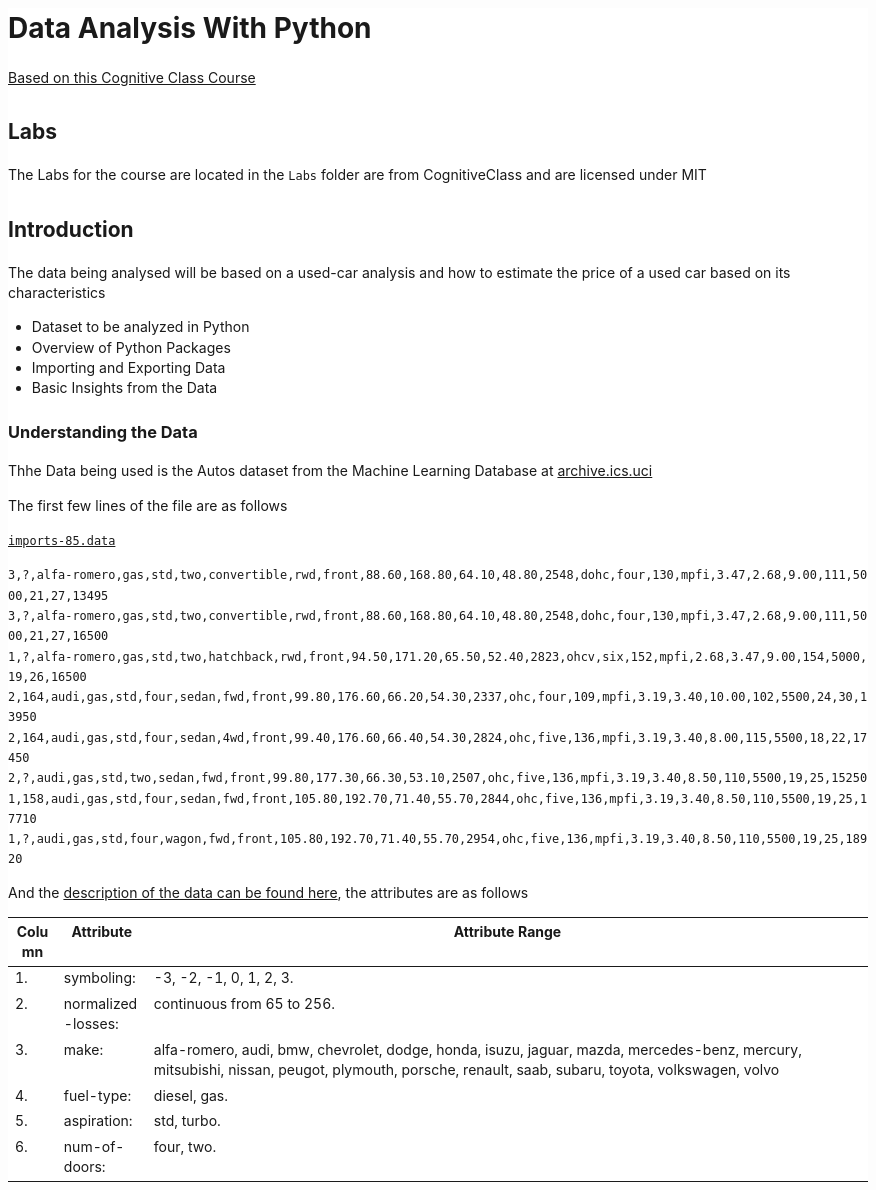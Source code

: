 
# Data Analysis With Python

[Based on this Cognitive Class Course](https://cognitiveclass.ai/courses/data-analysis-python/)

## Labs

The Labs for the course are located in the `Labs` folder are from CognitiveClass and are licensed under MIT

## Introduction

The data being analysed will be based on a used-car analysis and how to estimate the price of a used car based on its characteristics

- Dataset to be analyzed in Python
- Overview of Python Packages
- Importing and Exporting Data
- Basic Insights from the Data


### Understanding the Data

Thhe Data being used is the Autos dataset from the Machine Learning Database at [archive.ics.uci](https://archive.ics.uci.edu/ml/machine-learning-databases/autos/)

The first few lines of the file are as follows

[`imports-85.data`](https://archive.ics.uci.edu/ml/machine-learning-databases/autos/imports-85.data)
```
3,?,alfa-romero,gas,std,two,convertible,rwd,front,88.60,168.80,64.10,48.80,2548,dohc,four,130,mpfi,3.47,2.68,9.00,111,5000,21,27,13495
3,?,alfa-romero,gas,std,two,convertible,rwd,front,88.60,168.80,64.10,48.80,2548,dohc,four,130,mpfi,3.47,2.68,9.00,111,5000,21,27,16500
1,?,alfa-romero,gas,std,two,hatchback,rwd,front,94.50,171.20,65.50,52.40,2823,ohcv,six,152,mpfi,2.68,3.47,9.00,154,5000,19,26,16500
2,164,audi,gas,std,four,sedan,fwd,front,99.80,176.60,66.20,54.30,2337,ohc,four,109,mpfi,3.19,3.40,10.00,102,5500,24,30,13950
2,164,audi,gas,std,four,sedan,4wd,front,99.40,176.60,66.40,54.30,2824,ohc,five,136,mpfi,3.19,3.40,8.00,115,5500,18,22,17450
2,?,audi,gas,std,two,sedan,fwd,front,99.80,177.30,66.30,53.10,2507,ohc,five,136,mpfi,3.19,3.40,8.50,110,5500,19,25,15250
1,158,audi,gas,std,four,sedan,fwd,front,105.80,192.70,71.40,55.70,2844,ohc,five,136,mpfi,3.19,3.40,8.50,110,5500,19,25,17710
1,?,audi,gas,std,four,wagon,fwd,front,105.80,192.70,71.40,55.70,2954,ohc,five,136,mpfi,3.19,3.40,8.50,110,5500,19,25,18920
```

And the [description of the data can be found here](https://archive.ics.uci.edu/ml/machine-learning-databases/autos/imports-85.names), the attributes are as follows


| Column | Attribute          | Attribute Range                                  |
| ----- | ------------------ | ------------------------------------------------ |
| 1.    | symboling:         | -3, -2, -1, 0, 1, 2, 3.                          |
| 2.    | normalized-losses: | continuous from 65 to 256.                       |
| 3.    | make:              | alfa-romero, audi, bmw, chevrolet, dodge, honda, isuzu, jaguar, mazda, mercedes-benz, mercury, mitsubishi, nissan, peugot, plymouth, porsche, renault, saab, subaru, toyota, volkswagen, volvo |
| 4.    | fuel-type:         | diesel, gas.                                     |
| 5.    | aspiration:        | std, turbo.                                      |
| 6.    | num-of-doors:      | four, two.                                       |